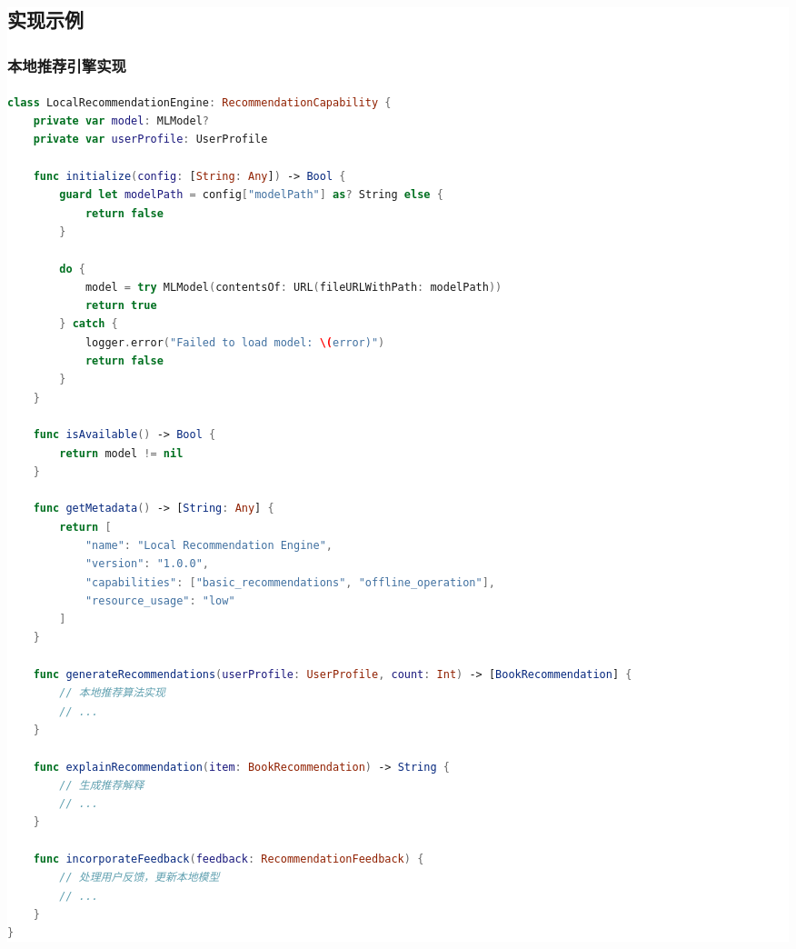 ## 实现示例

### 本地推荐引擎实现

```swift
class LocalRecommendationEngine: RecommendationCapability {
    private var model: MLModel?
    private var userProfile: UserProfile
    
    func initialize(config: [String: Any]) -> Bool {
        guard let modelPath = config["modelPath"] as? String else {
            return false
        }
        
        do {
            model = try MLModel(contentsOf: URL(fileURLWithPath: modelPath))
            return true
        } catch {
            logger.error("Failed to load model: \(error)")
            return false
        }
    }
    
    func isAvailable() -> Bool {
        return model != nil
    }
    
    func getMetadata() -> [String: Any] {
        return [
            "name": "Local Recommendation Engine",
            "version": "1.0.0",
            "capabilities": ["basic_recommendations", "offline_operation"],
            "resource_usage": "low"
        ]
    }
    
    func generateRecommendations(userProfile: UserProfile, count: Int) -> [BookRecommendation] {
        // 本地推荐算法实现
        // ...
    }
    
    func explainRecommendation(item: BookRecommendation) -> String {
        // 生成推荐解释
        // ...
    }
    
    func incorporateFeedback(feedback: RecommendationFeedback) {
        // 处理用户反馈，更新本地模型
        // ...
    }
}
```
